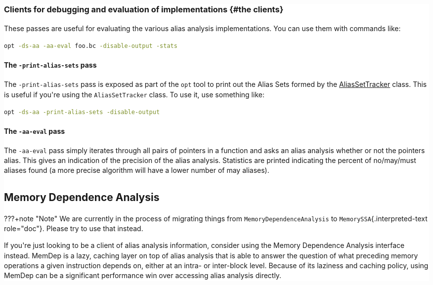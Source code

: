 ### Clients for debugging and evaluation of implementations {#the clients}

These passes are useful for evaluating the various alias analysis implementations. You can use them with commands like:

```bash
opt -ds-aa -aa-eval foo.bc -disable-output -stats
```

#### The `-print-alias-sets` pass

The `-print-alias-sets` pass is exposed as part of the `opt` tool to print out the Alias Sets formed by the [AliasSetTracker](#AliasSetTracker) class. This is useful if you're using the `AliasSetTracker` class. To use it, use something like:

```bash 
opt -ds-aa -print-alias-sets -disable-output
```

#### The `-aa-eval` pass

The `-aa-eval` pass simply iterates through all pairs of pointers in a function and asks an alias analysis whether or not the pointers alias. This gives an indication of the precision of the alias analysis. Statistics are printed indicating the percent of no/may/must aliases found (a more precise algorithm will have a lower number of may aliases).

## Memory Dependence Analysis

???+note "Note"
    We are currently in the process of migrating things from `MemoryDependenceAnalysis` to `MemorySSA`{.interpreted-text role="doc"}. Please try to use that instead.

If you're just looking to be a client of alias analysis information, consider using the Memory Dependence Analysis interface instead. MemDep is a lazy, caching layer on top of alias analysis that is able to answer the question of what preceding memory operations a given instruction depends on, either at an intra- or inter-block level. Because of its laziness and caching policy, using MemDep can be a significant performance win over accessing alias analysis directly.
